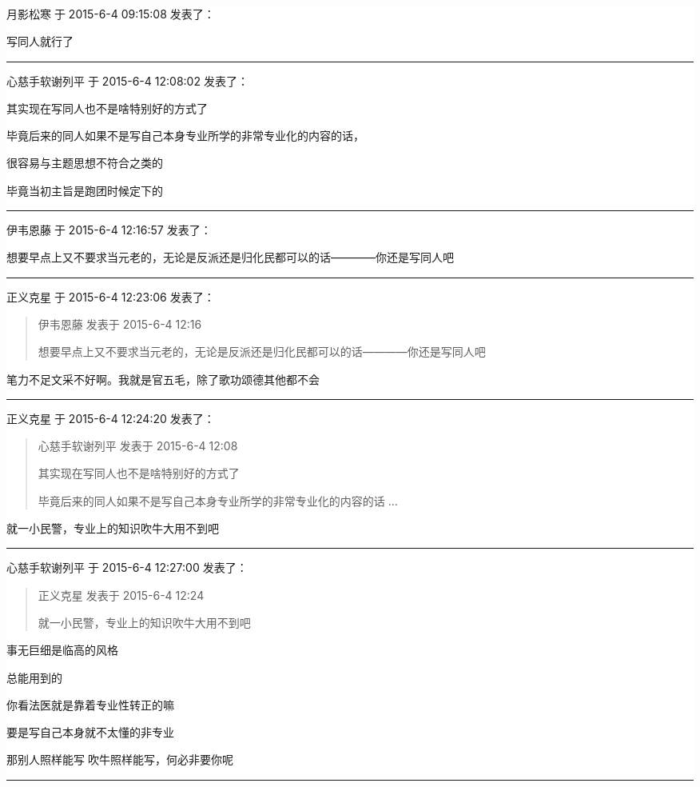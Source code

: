 月影松寒 于 2015-6-4 09:15:08 发表了：

写同人就行了

---

心慈手软谢列平 于 2015-6-4 12:08:02 发表了：

其实现在写同人也不是啥特别好的方式了

毕竟后来的同人如果不是写自己本身专业所学的非常专业化的内容的话，

很容易与主题思想不符合之类的

毕竟当初主旨是跑团时候定下的

---

伊韦恩藤 于 2015-6-4 12:16:57 发表了：

想要早点上又不要求当元老的，无论是反派还是归化民都可以的话————你还是写同人吧

---

正义克星 于 2015-6-4 12:23:06 发表了：

> 伊韦恩藤 发表于 2015-6-4 12:16
>
> 想要早点上又不要求当元老的，无论是反派还是归化民都可以的话————你还是写同人吧

笔力不足文采不好啊。我就是官五毛，除了歌功颂德其他都不会

---

正义克星 于 2015-6-4 12:24:20 发表了：

> 心慈手软谢列平 发表于 2015-6-4 12:08
>
> 其实现在写同人也不是啥特别好的方式了
>
> 毕竟后来的同人如果不是写自己本身专业所学的非常专业化的内容的话 ...

就一小民警，专业上的知识吹牛大用不到吧

---

心慈手软谢列平 于 2015-6-4 12:27:00 发表了：

> 正义克星 发表于 2015-6-4 12:24
>
> 就一小民警，专业上的知识吹牛大用不到吧

事无巨细是临高的风格

总能用到的

你看法医就是靠着专业性转正的嘛

要是写自己本身就不太懂的非专业

那别人照样能写 吹牛照样能写，何必非要你呢

---